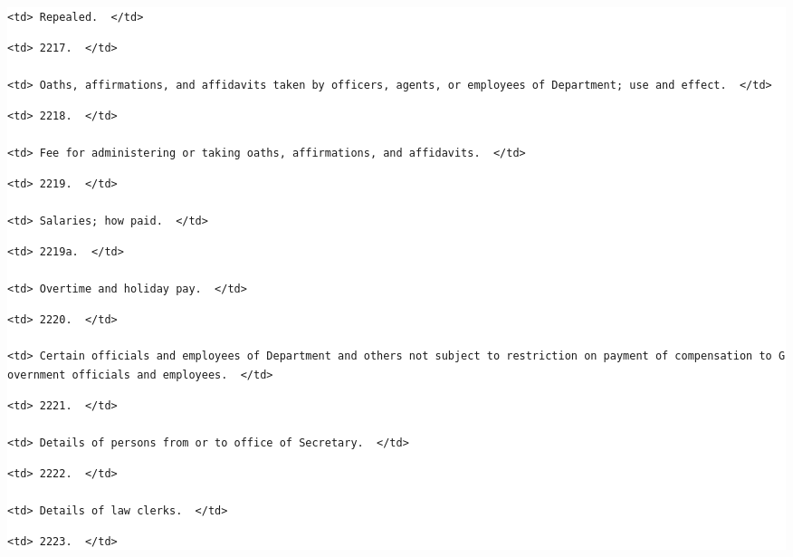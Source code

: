     <td> Repealed.  </td>

  </tr>

  <tr>

    <td> 2217.  </td>

    <td> Oaths, affirmations, and affidavits taken by officers, agents, or employees of Department; use and effect.  </td>

  </tr>

  <tr>

    <td> 2218.  </td>

    <td> Fee for administering or taking oaths, affirmations, and affidavits.  </td>

  </tr>

  <tr>

    <td> 2219.  </td>

    <td> Salaries; how paid.  </td>

  </tr>

  <tr>

    <td> 2219a.  </td>

    <td> Overtime and holiday pay.  </td>

  </tr>

  <tr>

    <td> 2220.  </td>

    <td> Certain officials and employees of Department and others not subject to restriction on payment of compensation to Government officials and employees.  </td>

  </tr>

  <tr>

    <td> 2221.  </td>

    <td> Details of persons from or to office of Secretary.  </td>

  </tr>

  <tr>

    <td> 2222.  </td>

    <td> Details of law clerks.  </td>

  </tr>

  <tr>

    <td> 2223.  </td>

